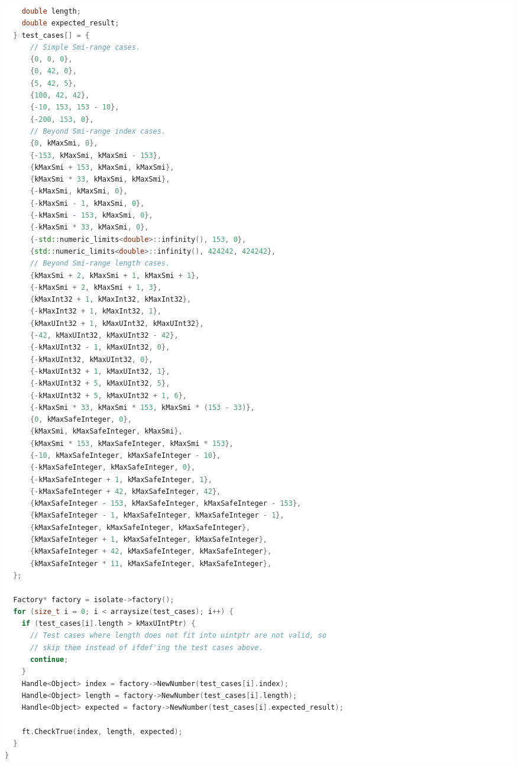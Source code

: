 ```cpp
    double length;
    double expected_result;
  } test_cases[] = {
      // Simple Smi-range cases.
      {0, 0, 0},
      {0, 42, 0},
      {5, 42, 5},
      {100, 42, 42},
      {-10, 153, 153 - 10},
      {-200, 153, 0},
      // Beyond Smi-range index cases.
      {0, kMaxSmi, 0},
      {-153, kMaxSmi, kMaxSmi - 153},
      {kMaxSmi + 153, kMaxSmi, kMaxSmi},
      {kMaxSmi * 33, kMaxSmi, kMaxSmi},
      {-kMaxSmi, kMaxSmi, 0},
      {-kMaxSmi - 1, kMaxSmi, 0},
      {-kMaxSmi - 153, kMaxSmi, 0},
      {-kMaxSmi * 33, kMaxSmi, 0},
      {-std::numeric_limits<double>::infinity(), 153, 0},
      {std::numeric_limits<double>::infinity(), 424242, 424242},
      // Beyond Smi-range length cases.
      {kMaxSmi + 2, kMaxSmi + 1, kMaxSmi + 1},
      {-kMaxSmi + 2, kMaxSmi + 1, 3},
      {kMaxInt32 + 1, kMaxInt32, kMaxInt32},
      {-kMaxInt32 + 1, kMaxInt32, 1},
      {kMaxUInt32 + 1, kMaxUInt32, kMaxUInt32},
      {-42, kMaxUInt32, kMaxUInt32 - 42},
      {-kMaxUInt32 - 1, kMaxUInt32, 0},
      {-kMaxUInt32, kMaxUInt32, 0},
      {-kMaxUInt32 + 1, kMaxUInt32, 1},
      {-kMaxUInt32 + 5, kMaxUInt32, 5},
      {-kMaxUInt32 + 5, kMaxUInt32 + 1, 6},
      {-kMaxSmi * 33, kMaxSmi * 153, kMaxSmi * (153 - 33)},
      {0, kMaxSafeInteger, 0},
      {kMaxSmi, kMaxSafeInteger, kMaxSmi},
      {kMaxSmi * 153, kMaxSafeInteger, kMaxSmi * 153},
      {-10, kMaxSafeInteger, kMaxSafeInteger - 10},
      {-kMaxSafeInteger, kMaxSafeInteger, 0},
      {-kMaxSafeInteger + 1, kMaxSafeInteger, 1},
      {-kMaxSafeInteger + 42, kMaxSafeInteger, 42},
      {kMaxSafeInteger - 153, kMaxSafeInteger, kMaxSafeInteger - 153},
      {kMaxSafeInteger - 1, kMaxSafeInteger, kMaxSafeInteger - 1},
      {kMaxSafeInteger, kMaxSafeInteger, kMaxSafeInteger},
      {kMaxSafeInteger + 1, kMaxSafeInteger, kMaxSafeInteger},
      {kMaxSafeInteger + 42, kMaxSafeInteger, kMaxSafeInteger},
      {kMaxSafeInteger * 11, kMaxSafeInteger, kMaxSafeInteger},
  };

  Factory* factory = isolate->factory();
  for (size_t i = 0; i < arraysize(test_cases); i++) {
    if (test_cases[i].length > kMaxUIntPtr) {
      // Test cases where length does not fit into uintptr are not valid, so
      // skip them instead of ifdef'ing the test cases above.
      continue;
    }
    Handle<Object> index = factory->NewNumber(test_cases[i].index);
    Handle<Object> length = factory->NewNumber(test_cases[i].length);
    Handle<Object> expected = factory->NewNumber(test_cases[i].expected_result);

    ft.CheckTrue(index, length, expected);
  }
}
```